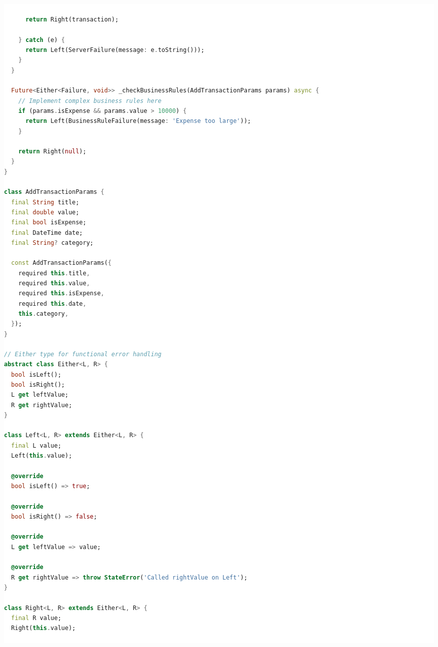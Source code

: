 ```dart
      
      return Right(transaction);
      
    } catch (e) {
      return Left(ServerFailure(message: e.toString()));
    }
  }
  
  Future<Either<Failure, void>> _checkBusinessRules(AddTransactionParams params) async {
    // Implement complex business rules here
    if (params.isExpense && params.value > 10000) {
      return Left(BusinessRuleFailure(message: 'Expense too large'));
    }
    
    return Right(null);
  }
}

class AddTransactionParams {
  final String title;
  final double value;
  final bool isExpense;
  final DateTime date;
  final String? category;
  
  const AddTransactionParams({
    required this.title,
    required this.value,
    required this.isExpense,
    required this.date,
    this.category,
  });
}

// Either type for functional error handling
abstract class Either<L, R> {
  bool isLeft();
  bool isRight();
  L get leftValue;
  R get rightValue;
}

class Left<L, R> extends Either<L, R> {
  final L value;
  Left(this.value);
  
  @override
  bool isLeft() => true;
  
  @override
  bool isRight() => false;
  
  @override
  L get leftValue => value;
  
  @override
  R get rightValue => throw StateError('Called rightValue on Left');
}

class Right<L, R> extends Either<L, R> {
  final R value;
  Right(this.value);
  
```